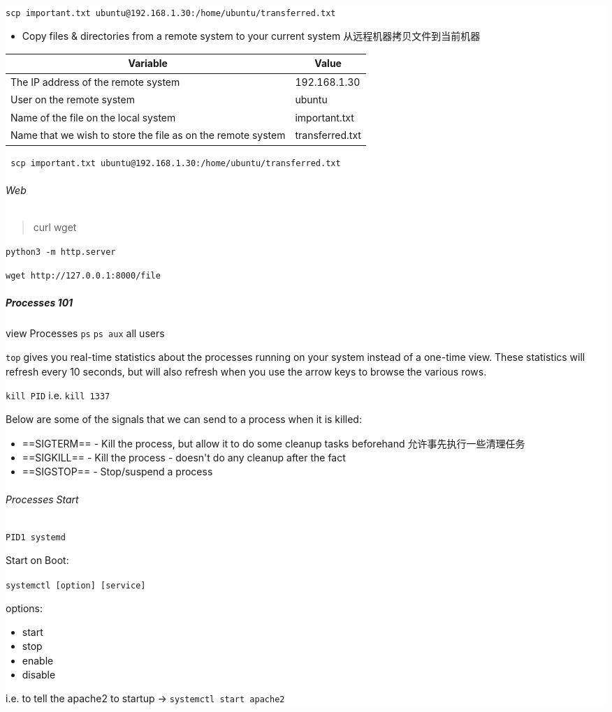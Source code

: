 `scp important.txt ubuntu@192.168.1.30:/home/ubuntu/transferred.txt`

- Copy files & directories from a remote system to your current system 从远程机器拷贝文件到当前机器

| Variable                                                    | Value           |
| ----------------------------------------------------------- | --------------- |
| The IP address of the remote system                         | 192.168.1.30    |
| User on the remote system                                   | ubuntu          |
| Name of the file on the local system                        | important.txt   |
| Name that we wish to store the file as on the remote system | transferred.txt |

` scp important.txt ubuntu@192.168.1.30:/home/ubuntu/transferred.txt`

###### Web

> curl      wget

`python3 -m http.server`

`wget http://127.0.0.1:8000/file`

##### Processes 101

view Processes `ps`     `ps aux` all  users

`top`  gives you real-time statistics about the processes running on your system instead of a one-time view. These statistics will refresh every 10 seconds, but will also refresh when you use the arrow keys to browse the various rows.

`kill PID`  i.e. `kill 1337`



Below are some of the signals that we can send to a process when it is killed:

- ==SIGTERM== - Kill the process, but allow it to do some cleanup tasks beforehand  允许事先执行一些清理任务
- ==SIGKILL== - Kill the process - doesn't do any cleanup after the fact
- ==SIGSTOP== - Stop/suspend a process

###### Processes Start

```shell
PID1 systemd
```

Start on Boot:

`systemctl [option] [service]`

options:

- start
- stop
- enable
- disable

i.e. to tell the apache2 to startup -> `systemctl start apache2`
